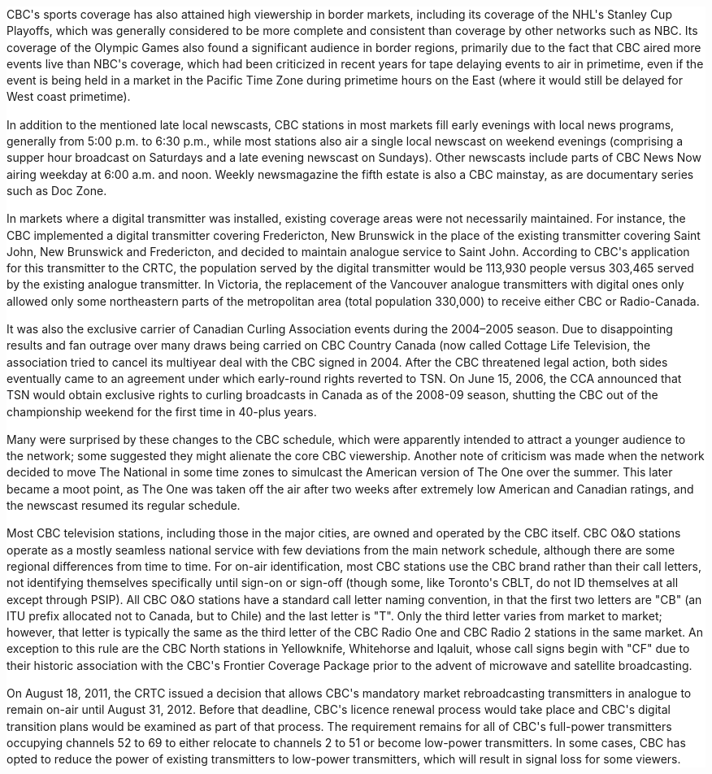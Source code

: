 CBC's sports coverage has also attained high viewership in border markets, including its coverage of the NHL's Stanley Cup Playoffs, which was generally considered to be more complete and consistent than coverage by other networks such as NBC. Its coverage of the Olympic Games also found a significant audience in border regions, primarily due to the fact that CBC aired more events live than NBC's coverage, which had been criticized in recent years for tape delaying events to air in primetime, even if the event is being held in a market in the Pacific Time Zone during primetime hours on the East (where it would still be delayed for West coast primetime).

In addition to the mentioned late local newscasts, CBC stations in most markets fill early evenings with local news programs, generally from 5:00 p.m. to 6:30 p.m., while most stations also air a single local newscast on weekend evenings (comprising a supper hour broadcast on Saturdays and a late evening newscast on Sundays). Other newscasts include parts of CBC News Now airing weekday at 6:00 a.m. and noon. Weekly newsmagazine the fifth estate is also a CBC mainstay, as are documentary series such as Doc Zone.

In markets where a digital transmitter was installed, existing coverage areas were not necessarily maintained. For instance, the CBC implemented a digital transmitter covering Fredericton, New Brunswick in the place of the existing transmitter covering Saint John, New Brunswick and Fredericton, and decided to maintain analogue service to Saint John. According to CBC's application for this transmitter to the CRTC, the population served by the digital transmitter would be 113,930 people versus 303,465 served by the existing analogue transmitter. In Victoria, the replacement of the Vancouver analogue transmitters with digital ones only allowed only some northeastern parts of the metropolitan area (total population 330,000) to receive either CBC or Radio-Canada.

It was also the exclusive carrier of Canadian Curling Association events during the 2004–2005 season. Due to disappointing results and fan outrage over many draws being carried on CBC Country Canada (now called Cottage Life Television, the association tried to cancel its multiyear deal with the CBC signed in 2004. After the CBC threatened legal action, both sides eventually came to an agreement under which early-round rights reverted to TSN. On June 15, 2006, the CCA announced that TSN would obtain exclusive rights to curling broadcasts in Canada as of the 2008-09 season, shutting the CBC out of the championship weekend for the first time in 40-plus years.

Many were surprised by these changes to the CBC schedule, which were apparently intended to attract a younger audience to the network; some suggested they might alienate the core CBC viewership. Another note of criticism was made when the network decided to move The National in some time zones to simulcast the American version of The One over the summer. This later became a moot point, as The One was taken off the air after two weeks after extremely low American and Canadian ratings, and the newscast resumed its regular schedule.

Most CBC television stations, including those in the major cities, are owned and operated by the CBC itself. CBC O&O stations operate as a mostly seamless national service with few deviations from the main network schedule, although there are some regional differences from time to time. For on-air identification, most CBC stations use the CBC brand rather than their call letters, not identifying themselves specifically until sign-on or sign-off (though some, like Toronto's CBLT, do not ID themselves at all except through PSIP). All CBC O&O stations have a standard call letter naming convention, in that the first two letters are "CB" (an ITU prefix allocated not to Canada, but to Chile) and the last letter is "T". Only the third letter varies from market to market; however, that letter is typically the same as the third letter of the CBC Radio One and CBC Radio 2 stations in the same market. An exception to this rule are the CBC North stations in Yellowknife, Whitehorse and Iqaluit, whose call signs begin with "CF" due to their historic association with the CBC's Frontier Coverage Package prior to the advent of microwave and satellite broadcasting.

On August 18, 2011, the CRTC issued a decision that allows CBC's mandatory market rebroadcasting transmitters in analogue to remain on-air until August 31, 2012. Before that deadline, CBC's licence renewal process would take place and CBC's digital transition plans would be examined as part of that process. The requirement remains for all of CBC's full-power transmitters occupying channels 52 to 69 to either relocate to channels 2 to 51 or become low-power transmitters. In some cases, CBC has opted to reduce the power of existing transmitters to low-power transmitters, which will result in signal loss for some viewers.
